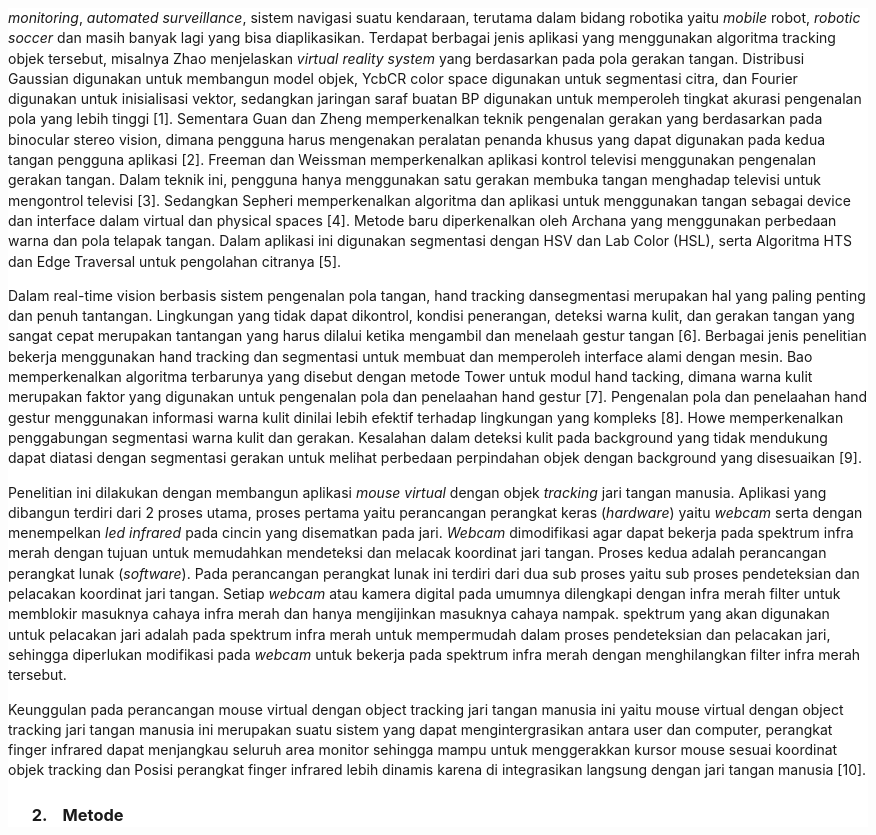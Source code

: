 <p><span class="font2" style="font-style:italic;">monitoring</span><span class="font2">, </span><span class="font2" style="font-style:italic;">automated surveillance</span><span class="font2">, sistem navigasi suatu kendaraan, terutama dalam bidang robotika yaitu </span><span class="font2" style="font-style:italic;">mobile</span><span class="font2"> robot, </span><span class="font2" style="font-style:italic;">robotic soccer</span><span class="font2"> dan masih banyak lagi yang bisa diaplikasikan. Terdapat berbagai jenis aplikasi yang menggunakan algoritma tracking objek tersebut, misalnya Zhao menjelaskan </span><span class="font2" style="font-style:italic;">virtual reality system</span><span class="font2"> yang berdasarkan pada pola gerakan tangan. Distribusi Gaussian digunakan untuk membangun model objek, YcbCR color space digunakan untuk segmentasi citra, dan Fourier digunakan untuk inisialisasi vektor, sedangkan jaringan saraf buatan BP digunakan untuk memperoleh tingkat akurasi pengenalan pola yang lebih tinggi [1]. Sementara Guan dan Zheng memperkenalkan teknik pengenalan gerakan yang berdasarkan pada binocular stereo vision, dimana pengguna harus mengenakan peralatan penanda khusus yang dapat digunakan pada kedua tangan pengguna aplikasi [2]. Freeman dan Weissman memperkenalkan aplikasi kontrol televisi menggunakan pengenalan gerakan tangan. Dalam teknik ini, pengguna hanya menggunakan satu gerakan membuka tangan menghadap televisi untuk mengontrol televisi [3]. Sedangkan Sepheri memperkenalkan algoritma dan aplikasi untuk menggunakan tangan sebagai device dan interface dalam virtual dan physical spaces [4]. Metode baru diperkenalkan oleh Archana yang menggunakan perbedaan warna dan pola telapak tangan. Dalam aplikasi ini digunakan segmentasi dengan HSV dan Lab Color (HSL), serta Algoritma HTS dan Edge Traversal untuk pengolahan citranya [5].</span></p>
<p><span class="font2">Dalam real-time vision berbasis sistem pengenalan pola tangan, hand tracking dansegmentasi merupakan hal yang paling penting dan penuh tantangan. Lingkungan yang tidak dapat dikontrol, kondisi penerangan, deteksi warna kulit, dan gerakan tangan yang sangat cepat merupakan tantangan yang harus dilalui ketika mengambil dan menelaah gestur tangan [6]. Berbagai jenis penelitian bekerja menggunakan hand tracking dan segmentasi untuk membuat dan memperoleh interface alami dengan mesin. Bao memperkenalkan algoritma terbarunya yang disebut dengan metode Tower untuk modul hand tacking, dimana warna kulit merupakan faktor yang digunakan untuk pengenalan pola dan penelaahan hand gestur [7]. Pengenalan pola dan penelaahan hand gestur menggunakan informasi warna kulit dinilai lebih efektif terhadap lingkungan yang kompleks [8]. Howe memperkenalkan penggabungan segmentasi warna kulit dan gerakan. Kesalahan dalam deteksi kulit pada background yang tidak mendukung dapat diatasi dengan segmentasi gerakan untuk melihat perbedaan perpindahan objek dengan background yang disesuaikan [9].</span></p>
<p><span class="font2">Penelitian ini dilakukan dengan membangun aplikasi </span><span class="font2" style="font-style:italic;">mouse virtual</span><span class="font2"> dengan objek </span><span class="font2" style="font-style:italic;">tracking</span><span class="font2"> jari tangan manusia. Aplikasi yang dibangun terdiri dari 2 proses utama, proses pertama yaitu perancangan perangkat keras (</span><span class="font2" style="font-style:italic;">hardware</span><span class="font2">) yaitu </span><span class="font2" style="font-style:italic;">webcam</span><span class="font2"> serta dengan menempelkan </span><span class="font2" style="font-style:italic;">led infrared</span><span class="font2"> pada cincin yang disematkan pada jari. </span><span class="font2" style="font-style:italic;">Webcam</span><span class="font2"> dimodifikasi agar dapat bekerja pada spektrum infra merah dengan tujuan untuk memudahkan mendeteksi dan melacak koordinat jari tangan. Proses kedua adalah perancangan perangkat lunak (</span><span class="font2" style="font-style:italic;">software</span><span class="font2">). Pada perancangan perangkat lunak ini terdiri dari dua sub proses yaitu sub proses pendeteksian dan pelacakan koordinat jari tangan. Setiap </span><span class="font2" style="font-style:italic;">webcam</span><span class="font2"> atau kamera digital pada umumnya dilengkapi dengan infra merah filter untuk memblokir masuknya cahaya infra merah dan hanya mengijinkan masuknya cahaya nampak. spektrum yang akan digunakan untuk pelacakan jari adalah pada spektrum infra merah untuk mempermudah dalam proses pendeteksian dan pelacakan jari, sehingga diperlukan modifikasi pada </span><span class="font2" style="font-style:italic;">webcam</span><span class="font2"> untuk bekerja pada spektrum infra merah dengan menghilangkan filter infra merah tersebut.</span></p>
<p><span class="font2">Keunggulan pada perancangan mouse virtual dengan object tracking jari tangan manusia ini yaitu mouse virtual dengan object tracking jari tangan manusia ini merupakan suatu sistem yang dapat mengintergrasikan antara user dan computer, perangkat finger infrared dapat menjangkau seluruh area monitor sehingga mampu untuk menggerakkan kursor mouse sesuai koordinat objek tracking dan Posisi perangkat finger infrared lebih dinamis karena di integrasikan langsung dengan jari tangan manusia [10].</span></p>
<ul style="list-style:none;"><li>
<h3><a name="bookmark2"></a><span class="font2" style="font-weight:bold;"><a name="bookmark3"></a>2. &nbsp;&nbsp;&nbsp;Metode</span></h3></li></ul>